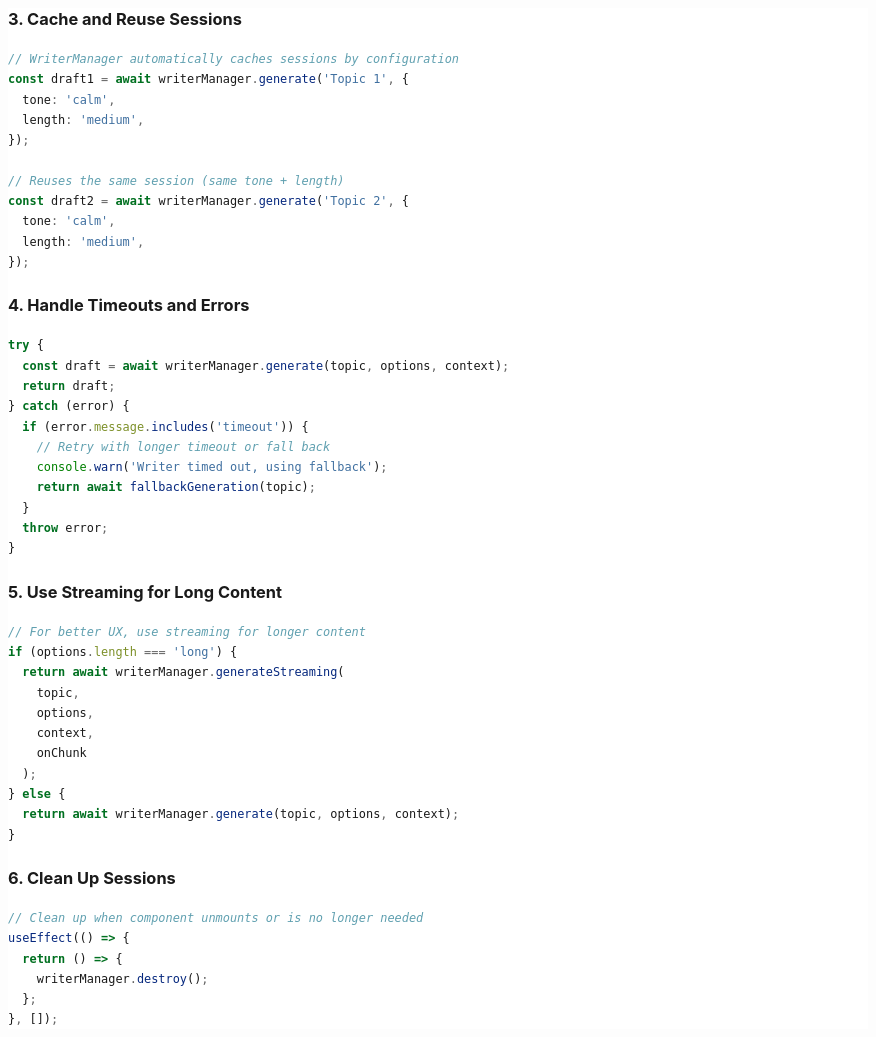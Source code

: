 ### 3. Cache and Reuse Sessions

```typescript
// WriterManager automatically caches sessions by configuration
const draft1 = await writerManager.generate('Topic 1', {
  tone: 'calm',
  length: 'medium',
});

// Reuses the same session (same tone + length)
const draft2 = await writerManager.generate('Topic 2', {
  tone: 'calm',
  length: 'medium',
});
```

### 4. Handle Timeouts and Errors

```typescript
try {
  const draft = await writerManager.generate(topic, options, context);
  return draft;
} catch (error) {
  if (error.message.includes('timeout')) {
    // Retry with longer timeout or fall back
    console.warn('Writer timed out, using fallback');
    return await fallbackGeneration(topic);
  }
  throw error;
}
```

### 5. Use Streaming for Long Content

```typescript
// For better UX, use streaming for longer content
if (options.length === 'long') {
  return await writerManager.generateStreaming(
    topic,
    options,
    context,
    onChunk
  );
} else {
  return await writerManager.generate(topic, options, context);
}
```

### 6. Clean Up Sessions

```typescript
// Clean up when component unmounts or is no longer needed
useEffect(() => {
  return () => {
    writerManager.destroy();
  };
}, []);
```
